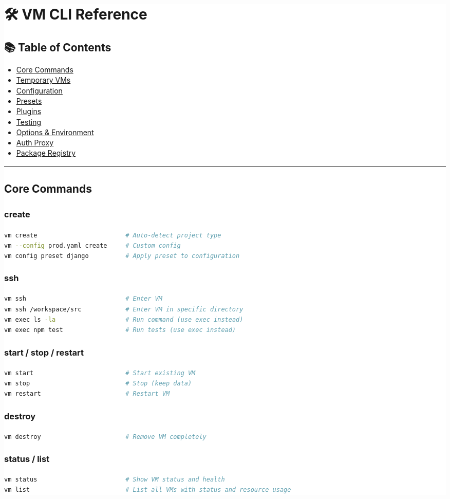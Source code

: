 # 🛠️ VM CLI Reference

## 📚 Table of Contents
- [Core Commands](#core-commands)
- [Temporary VMs](#temporary-vms)
- [Configuration](#configuration)
- [Presets](#presets)
- [Plugins](#plugins)
- [Testing](#testing)
- [Options & Environment](#options--environment)
- [Auth Proxy](#auth-proxy)
- [Package Registry](#package-registry)

---

## Core Commands

### create
```bash
vm create                        # Auto-detect project type
vm --config prod.yaml create     # Custom config
vm config preset django          # Apply preset to configuration
```

### ssh
```bash
vm ssh                           # Enter VM
vm ssh /workspace/src            # Enter VM in specific directory
vm exec ls -la                   # Run command (use exec instead)
vm exec npm test                 # Run tests (use exec instead)
```

### start / stop / restart
```bash
vm start                         # Start existing VM
vm stop                          # Stop (keep data)
vm restart                       # Restart VM
```

### destroy
```bash
vm destroy                       # Remove VM completely
```

### status / list
```bash
vm status                        # Show VM status and health
vm list                          # List all VMs with status and resource usage
```
